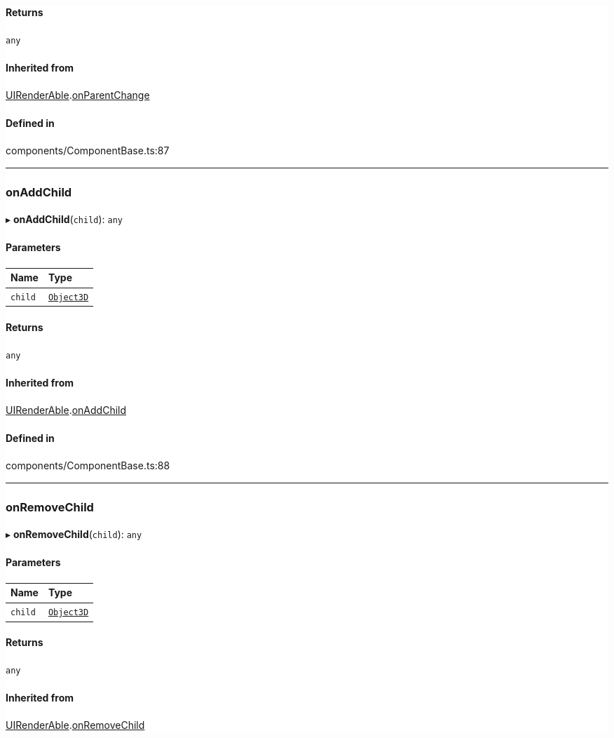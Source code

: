 #### Returns

`any`

#### Inherited from

[UIRenderAble](UIRenderAble.md).[onParentChange](UIRenderAble.md#onparentchange)

#### Defined in

components/ComponentBase.ts:87

___

### onAddChild

▸ **onAddChild**(`child`): `any`

#### Parameters

| Name | Type |
| :------ | :------ |
| `child` | [`Object3D`](Object3D.md) |

#### Returns

`any`

#### Inherited from

[UIRenderAble](UIRenderAble.md).[onAddChild](UIRenderAble.md#onaddchild)

#### Defined in

components/ComponentBase.ts:88

___

### onRemoveChild

▸ **onRemoveChild**(`child`): `any`

#### Parameters

| Name | Type |
| :------ | :------ |
| `child` | [`Object3D`](Object3D.md) |

#### Returns

`any`

#### Inherited from

[UIRenderAble](UIRenderAble.md).[onRemoveChild](UIRenderAble.md#onremovechild)
